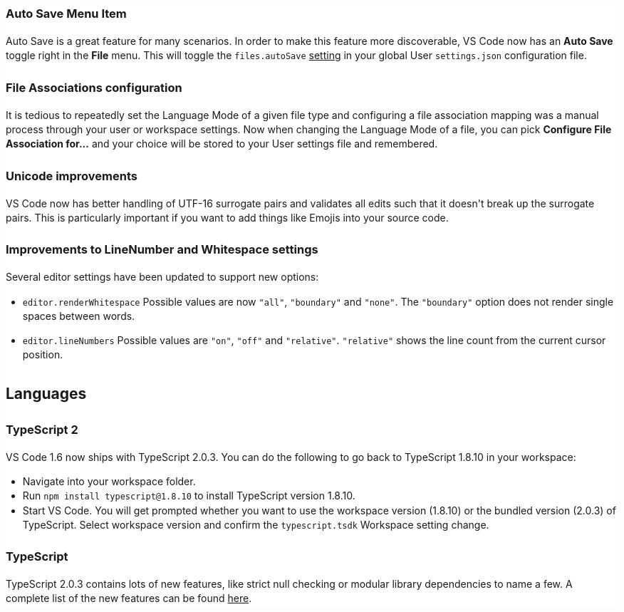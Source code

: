 ### Auto Save Menu Item

Auto Save is a great feature for many scenarios. In order to make this feature
more discoverable, VS Code now has an **Auto Save** toggle right in the **File**
menu. This will toggle the `files.autoSave`
[setting](https://code.visualstudio.com/docs/getstarted/settings) in your global
User `settings.json` configuration file.

### File Associations configuration

It is tedious to repeatedly set the Language Mode of a given file type and
configuring a file association mapping was a manual process through your user or
workspace settings. Now when changing the Language Mode of a file, you can pick
**Configure File Association for...** and your choice will be stored to your
User settings file and remembered.

### Unicode improvements

VS Code now has better handling of UTF-16 surrogate pairs and validates all
edits such that it doesn't break up the surrogate pairs. This is particularly
important if you want to add things like Emojis into your source code.

### Improvements to LineNumber and Whitespace settings

Several editor settings have been updated to support new options:

-   `editor.renderWhitespace` Possible values are now `"all"`, `"boundary"` and
    `"none"`. The `"boundary"` option does not render single spaces between
    words.

-   `editor.lineNumbers` Possible values are `"on"`, `"off"` and `"relative"`.
    `"relative"` shows the line count from the current cursor position.

## Languages

### TypeScript 2

VS Code 1.6 now ships with TypeScript 2.0.3. You can do the following to go back
to TypeScript 1.8.10 in your workspace:

-   Navigate into your workspace folder.
-   Run `npm install typescript@1.8.10` to install TypeScript version 1.8.10.
-   Start VS Code. You will get prompted whether you want to use the workspace
    version (1.8.10) or the bundled version (2.0.3) of TypeScript. Select
    workspace version and confirm the `typescript.tsdk` Workspace setting
    change.

### TypeScript

TypeScript 2.0.3 contains lots of new features, like strict null checking or
modular library dependencies to name a few. A complete list of the new features
can be found
[here](https://github.com/Microsoft/TypeScript/wiki/What%27s-new-in-TypeScript#typescript-20).
